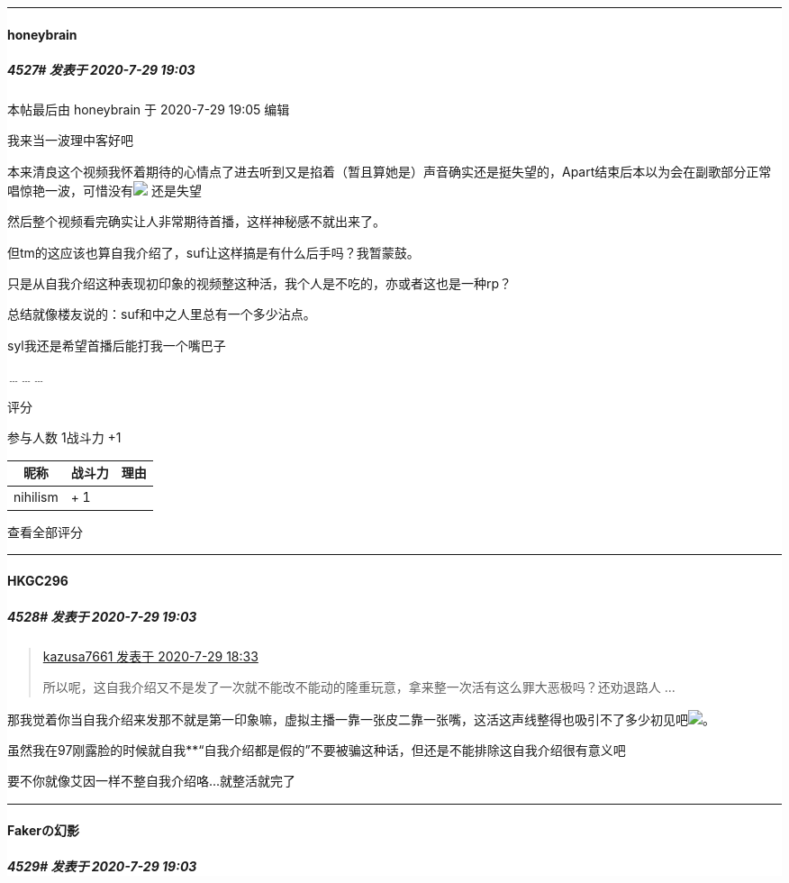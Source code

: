 
-----

####  honeybrain  
##### 4527#       发表于 2020-7-29 19:03


 本帖最后由 honeybrain 于 2020-7-29 19:05 编辑 

我来当一波理中客好吧

本来清良这个视频我怀着期待的心情点了进去听到又是掐着（暂且算她是）声音确实还是挺失望的，Apart结束后本以为会在副歌部分正常唱惊艳一波，可惜没有<img src="https://static.saraba1st.com/image/smiley/face2017/068.png" referrerpolicy="no-referrer"> 还是失望

然后整个视频看完确实让人非常期待首播，这样神秘感不就出来了。

但tm的这应该也算自我介绍了，suf让这样搞是有什么后手吗？我暂蒙鼓。

只是从自我介绍这种表现初印象的视频整这种活，我个人是不吃的，亦或者这也是一种rp？

总结就像楼友说的：suf和中之人里总有一个多少沾点。


syl我还是希望首播后能打我一个嘴巴子


﹍﹍﹍

评分


 参与人数 1战斗力 +1

|昵称|战斗力|理由|
|----|---|---|
| nihilism| + 1||


查看全部评分


-----

####  HKGC296  
##### 4528#       发表于 2020-7-29 19:03


<blockquote><a href="httphttps://bbs.saraba1st.com/2b/forum.php?mod=redirect&amp;goto=findpost&amp;pid=48251608&amp;ptid=1950425" target="_blank">kazusa7661 发表于 2020-7-29 18:33</a>

所以呢，这自我介绍又不是发了一次就不能改不能动的隆重玩意，拿来整一次活有这么罪大恶极吗？还劝退路人 ...</blockquote>
那我觉着你当自我介绍来发那不就是第一印象嘛，虚拟主播一靠一张皮二靠一张嘴，这活这声线整得也吸引不了多少初见吧<img src="https://static.saraba1st.com/image/smiley/face2017/001.png" referrerpolicy="no-referrer">。

虽然我在97刚露脸的时候就自我**“自我介绍都是假的”不要被骗这种话，但还是不能排除这自我介绍很有意义吧

要不你就像艾因一样不整自我介绍咯...就整活就完了


-----

####  Fakerの幻影  
##### 4529#       发表于 2020-7-29 19:03
